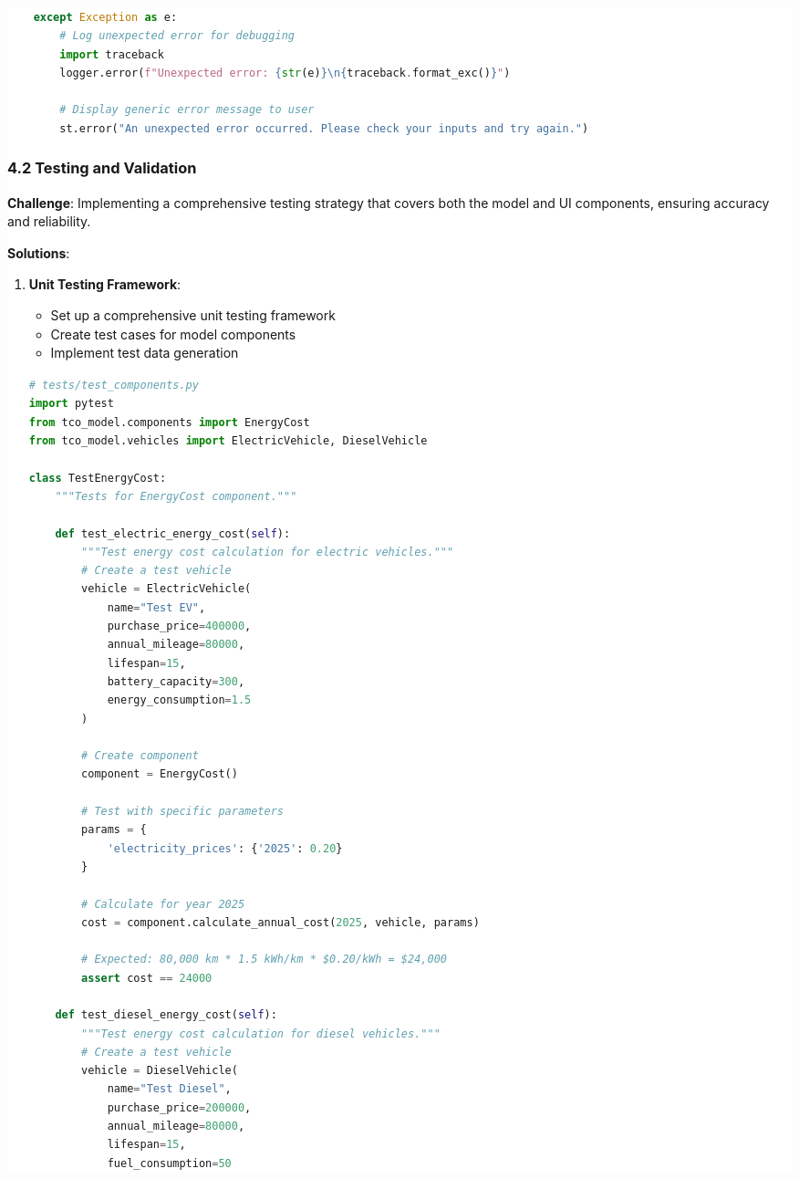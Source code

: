    ```python
       except Exception as e:
           # Log unexpected error for debugging
           import traceback
           logger.error(f"Unexpected error: {str(e)}\n{traceback.format_exc()}")
           
           # Display generic error message to user
           st.error("An unexpected error occurred. Please check your inputs and try again.")
   ```

### 4.2 Testing and Validation

**Challenge**: Implementing a comprehensive testing strategy that covers both the model and UI components, ensuring accuracy and reliability.

**Solutions**:

1. **Unit Testing Framework**:
   - Set up a comprehensive unit testing framework
   - Create test cases for model components
   - Implement test data generation

   ```python
   # tests/test_components.py
   import pytest
   from tco_model.components import EnergyCost
   from tco_model.vehicles import ElectricVehicle, DieselVehicle
   
   class TestEnergyCost:
       """Tests for EnergyCost component."""
       
       def test_electric_energy_cost(self):
           """Test energy cost calculation for electric vehicles."""
           # Create a test vehicle
           vehicle = ElectricVehicle(
               name="Test EV",
               purchase_price=400000,
               annual_mileage=80000,
               lifespan=15,
               battery_capacity=300,
               energy_consumption=1.5
           )
           
           # Create component
           component = EnergyCost()
           
           # Test with specific parameters
           params = {
               'electricity_prices': {'2025': 0.20}
           }
           
           # Calculate for year 2025
           cost = component.calculate_annual_cost(2025, vehicle, params)
           
           # Expected: 80,000 km * 1.5 kWh/km * $0.20/kWh = $24,000
           assert cost == 24000
       
       def test_diesel_energy_cost(self):
           """Test energy cost calculation for diesel vehicles."""
           # Create a test vehicle
           vehicle = DieselVehicle(
               name="Test Diesel",
               purchase_price=200000,
               annual_mileage=80000,
               lifespan=15,
               fuel_consumption=50
   ```